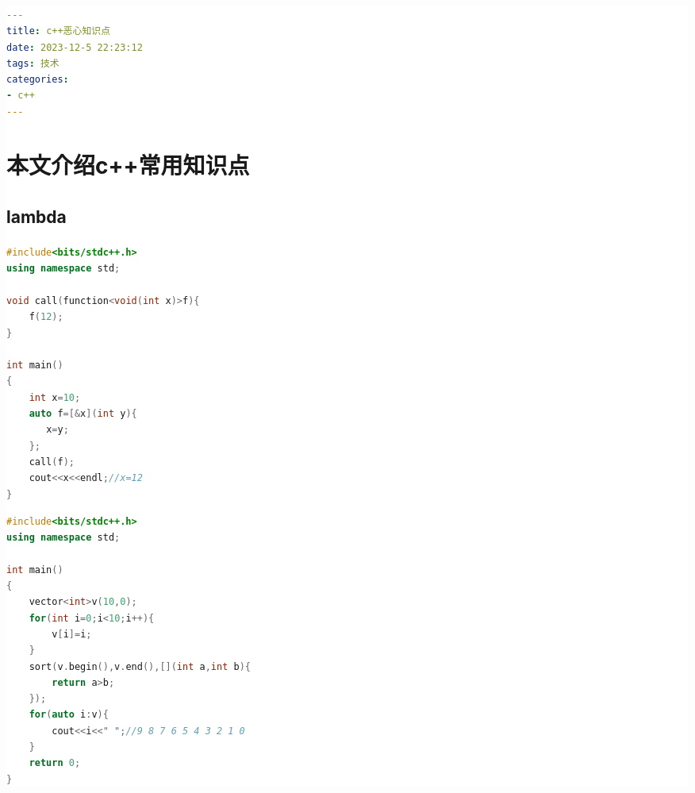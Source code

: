 ```yaml
---
title: c++恶心知识点
date: 2023-12-5 22:23:12
tags: 技术
categories:
- c++
---
```




# 本文介绍c++常用知识点



## lambda

```cpp
#include<bits/stdc++.h>
using namespace std;

void call(function<void(int x)>f){
    f(12);
}

int main()
{
    int x=10;
    auto f=[&x](int y){
       x=y;
    };
    call(f);
    cout<<x<<endl;//x=12
}
```

```cpp
#include<bits/stdc++.h>
using namespace std;

int main()
{
    vector<int>v(10,0);
    for(int i=0;i<10;i++){
        v[i]=i;
    }
    sort(v.begin(),v.end(),[](int a,int b){
        return a>b;
    });
    for(auto i:v){
        cout<<i<<" ";//9 8 7 6 5 4 3 2 1 0
    }
    return 0;
}
```
